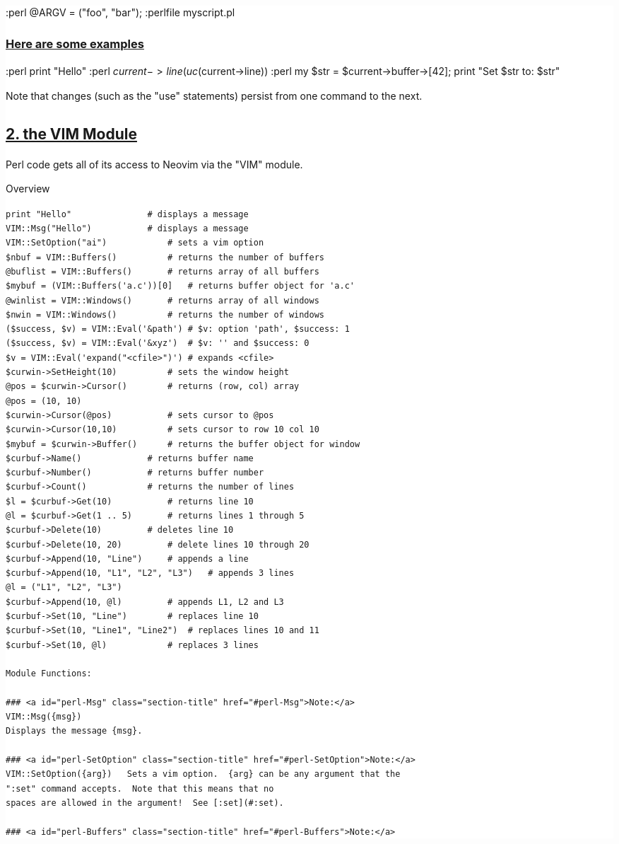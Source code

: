 :perl @ARGV = ("foo", "bar");
:perlfile myscript.pl

### <a id="perl-examples" class="section-title" href="#perl-examples">Here are some examples</a>

:perl print "Hello"
:perl $current->line (uc ($current->line))
:perl my $str = $current->buffer->[42]; print "Set \$str to: $str"

Note that changes (such as the "use" statements) persist from one command
to the next.


## <a id="perl-vim" class="section-title" href="#perl-vim">2. the VIM Module</a> 

Perl code gets all of its access to Neovim via the "VIM" module.

Overview
```
print "Hello"				# displays a message
VIM::Msg("Hello")			# displays a message
VIM::SetOption("ai")			# sets a vim option
$nbuf = VIM::Buffers()			# returns the number of buffers
@buflist = VIM::Buffers()		# returns array of all buffers
$mybuf = (VIM::Buffers('a.c'))[0] 	# returns buffer object for 'a.c'
@winlist = VIM::Windows()		# returns array of all windows
$nwin = VIM::Windows()			# returns the number of windows
($success, $v) = VIM::Eval('&path')	# $v: option 'path', $success: 1
($success, $v) = VIM::Eval('&xyz')	# $v: '' and $success: 0
$v = VIM::Eval('expand("<cfile>")')	# expands <cfile>
$curwin->SetHeight(10)			# sets the window height
@pos = $curwin->Cursor()		# returns (row, col) array
@pos = (10, 10)
$curwin->Cursor(@pos)			# sets cursor to @pos
$curwin->Cursor(10,10)			# sets cursor to row 10 col 10
$mybuf = $curwin->Buffer()		# returns the buffer object for window
$curbuf->Name()				# returns buffer name
$curbuf->Number()			# returns buffer number
$curbuf->Count()			# returns the number of lines
$l = $curbuf->Get(10)			# returns line 10
@l = $curbuf->Get(1 .. 5)		# returns lines 1 through 5
$curbuf->Delete(10)			# deletes line 10
$curbuf->Delete(10, 20)			# delete lines 10 through 20
$curbuf->Append(10, "Line")		# appends a line
$curbuf->Append(10, "L1", "L2", "L3")	# appends 3 lines
@l = ("L1", "L2", "L3")
$curbuf->Append(10, @l)			# appends L1, L2 and L3
$curbuf->Set(10, "Line")		# replaces line 10
$curbuf->Set(10, "Line1", "Line2")	# replaces lines 10 and 11
$curbuf->Set(10, @l)			# replaces 3 lines

Module Functions:

### <a id="perl-Msg" class="section-title" href="#perl-Msg">Note:</a>
VIM::Msg({msg})
Displays the message {msg}.

### <a id="perl-SetOption" class="section-title" href="#perl-SetOption">Note:</a>
VIM::SetOption({arg})	Sets a vim option.  {arg} can be any argument that the
":set" command accepts.  Note that this means that no
spaces are allowed in the argument!  See [:set](#:set).

### <a id="perl-Buffers" class="section-title" href="#perl-Buffers">Note:</a>
```